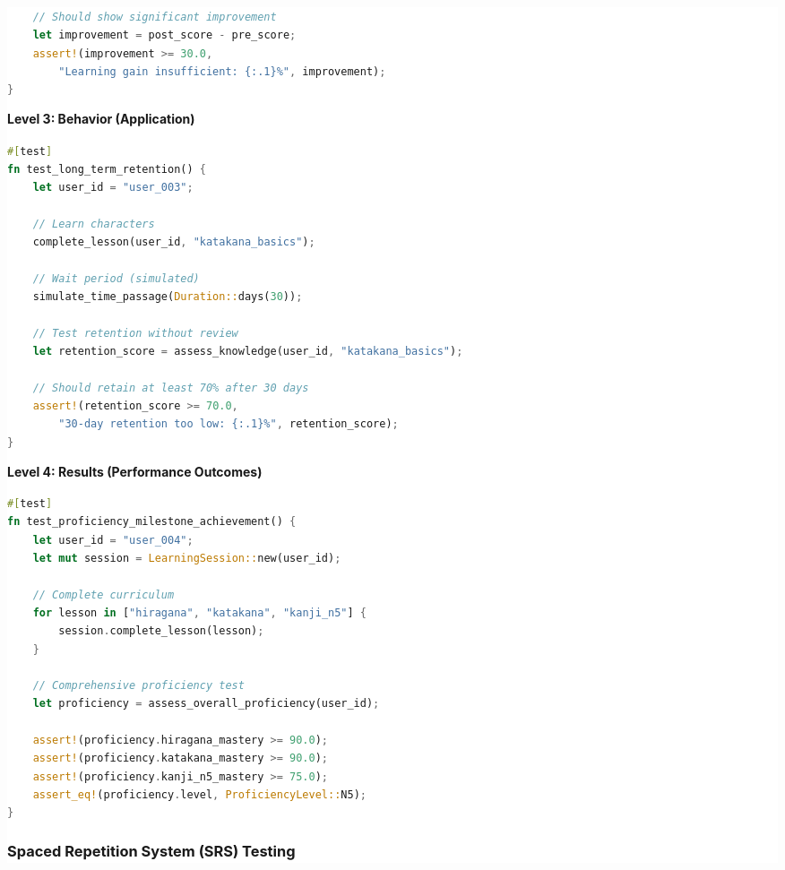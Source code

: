 ```rust
    // Should show significant improvement
    let improvement = post_score - pre_score;
    assert!(improvement >= 30.0,
        "Learning gain insufficient: {:.1}%", improvement);
}
```

**Level 3: Behavior (Application)**
```rust
#[test]
fn test_long_term_retention() {
    let user_id = "user_003";

    // Learn characters
    complete_lesson(user_id, "katakana_basics");

    // Wait period (simulated)
    simulate_time_passage(Duration::days(30));

    // Test retention without review
    let retention_score = assess_knowledge(user_id, "katakana_basics");

    // Should retain at least 70% after 30 days
    assert!(retention_score >= 70.0,
        "30-day retention too low: {:.1}%", retention_score);
}
```

**Level 4: Results (Performance Outcomes)**
```rust
#[test]
fn test_proficiency_milestone_achievement() {
    let user_id = "user_004";
    let mut session = LearningSession::new(user_id);

    // Complete curriculum
    for lesson in ["hiragana", "katakana", "kanji_n5"] {
        session.complete_lesson(lesson);
    }

    // Comprehensive proficiency test
    let proficiency = assess_overall_proficiency(user_id);

    assert!(proficiency.hiragana_mastery >= 90.0);
    assert!(proficiency.katakana_mastery >= 90.0);
    assert!(proficiency.kanji_n5_mastery >= 75.0);
    assert_eq!(proficiency.level, ProficiencyLevel::N5);
}
```

### Spaced Repetition System (SRS) Testing
